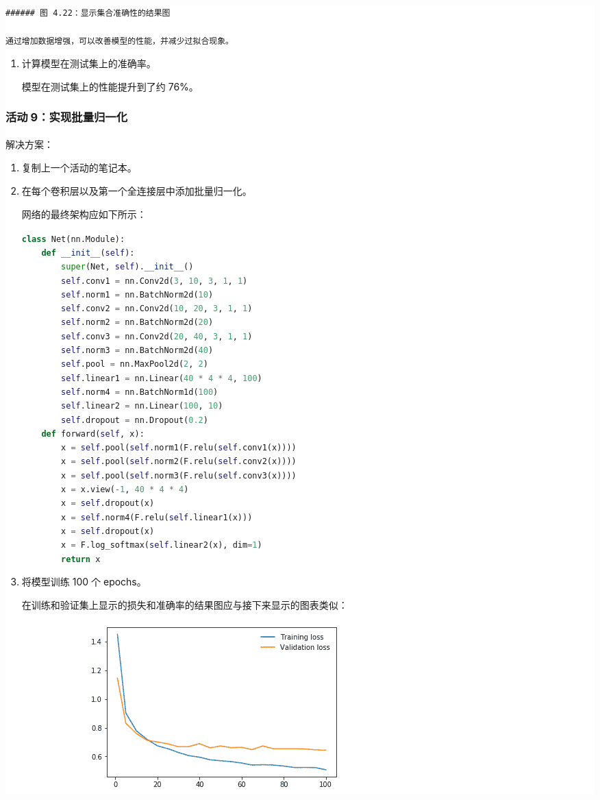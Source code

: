     ###### 图 4.22：显示集合准确性的结果图

    通过增加数据增强，可以改善模型的性能，并减少过拟合现象。

1.  计算模型在测试集上的准确率。

    模型在测试集上的性能提升到了约 76%。

### 活动 9：实现批量归一化

解决方案：

1.  复制上一个活动的笔记本。

1.  在每个卷积层以及第一个全连接层中添加批量归一化。

    网络的最终架构应如下所示：

    ```py
    class Net(nn.Module):
        def __init__(self):
            super(Net, self).__init__()
            self.conv1 = nn.Conv2d(3, 10, 3, 1, 1)
            self.norm1 = nn.BatchNorm2d(10)
            self.conv2 = nn.Conv2d(10, 20, 3, 1, 1)
            self.norm2 = nn.BatchNorm2d(20)
            self.conv3 = nn.Conv2d(20, 40, 3, 1, 1)
            self.norm3 = nn.BatchNorm2d(40)
            self.pool = nn.MaxPool2d(2, 2)
            self.linear1 = nn.Linear(40 * 4 * 4, 100)
            self.norm4 = nn.BatchNorm1d(100)
            self.linear2 = nn.Linear(100, 10)
            self.dropout = nn.Dropout(0.2)
        def forward(self, x):
            x = self.pool(self.norm1(F.relu(self.conv1(x))))
            x = self.pool(self.norm2(F.relu(self.conv2(x))))
            x = self.pool(self.norm3(F.relu(self.conv3(x))))
            x = x.view(-1, 40 * 4 * 4)
            x = self.dropout(x)
            x = self.norm4(F.relu(self.linear1(x)))
            x = self.dropout(x)
            x = F.log_softmax(self.linear2(x), dim=1)
            return x
    ```

1.  将模型训练 100 个 epochs。

    在训练和验证集上显示的损失和准确率的结果图应与接下来显示的图表类似：

    ![图 4.23：显示损失的结果图](img/C11865_04_23.jpg)
